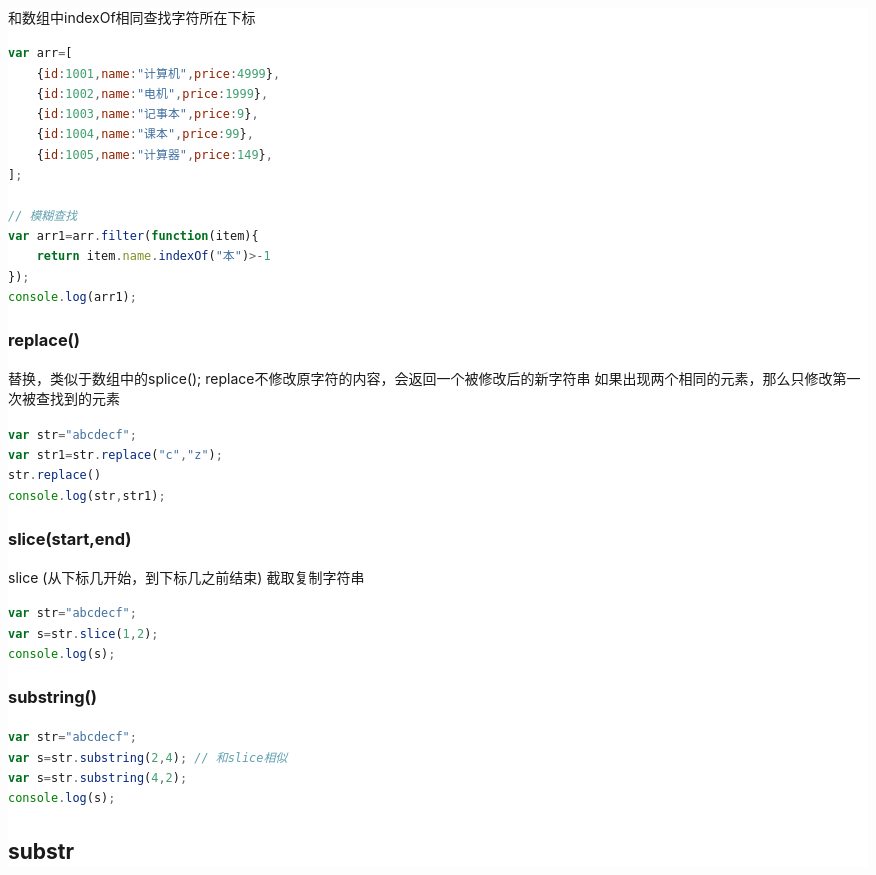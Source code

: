 和数组中indexOf相同查找字符所在下标

```js light
var arr=[
    {id:1001,name:"计算机",price:4999},
    {id:1002,name:"电机",price:1999},
    {id:1003,name:"记事本",price:9},
    {id:1004,name:"课本",price:99},
    {id:1005,name:"计算器",price:149},
]; 

// 模糊查找
var arr1=arr.filter(function(item){
	return item.name.indexOf("本")>-1 
});
console.log(arr1); 

```

### replace()

替换，类似于数组中的splice();
replace不修改原字符的内容，会返回一个被修改后的新字符串
如果出现两个相同的元素，那么只修改第一次被查找到的元素

```js light
var str="abcdecf";
var str1=str.replace("c","z");
str.replace()
console.log(str,str1);

```

### slice(start,end)

slice (从下标几开始，到下标几之前结束) 截取复制字符串

```js light
var str="abcdecf";
var s=str.slice(1,2);
console.log(s);

```

### substring()

```js light
var str="abcdecf";
var s=str.substring(2,4); // 和slice相似
var s=str.substring(4,2);
console.log(s);
```

## substr 
